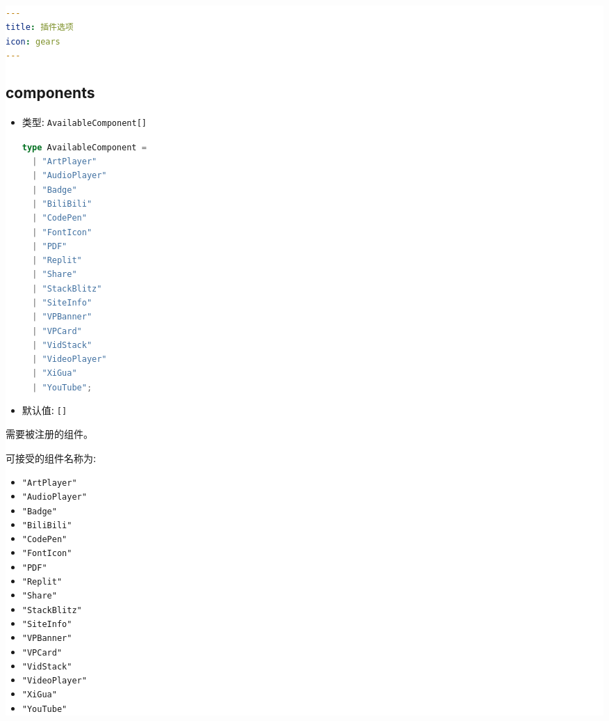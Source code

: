 ```yaml
---
title: 插件选项
icon: gears
---
```


## components

- 类型: `AvailableComponent[]`

  ```ts
  type AvailableComponent =
    | "ArtPlayer"
    | "AudioPlayer"
    | "Badge"
    | "BiliBili"
    | "CodePen"
    | "FontIcon"
    | "PDF"
    | "Replit"
    | "Share"
    | "StackBlitz"
    | "SiteInfo"
    | "VPBanner"
    | "VPCard"
    | "VidStack"
    | "VideoPlayer"
    | "XiGua"
    | "YouTube";
  ```

- 默认值: `[]`

需要被注册的组件。

可接受的组件名称为:

- `"ArtPlayer"`
- `"AudioPlayer"`
- `"Badge"`
- `"BiliBili"`
- `"CodePen"`
- `"FontIcon"`
- `"PDF"`
- `"Replit"`
- `"Share"`
- `"StackBlitz"`
- `"SiteInfo"`
- `"VPBanner"`
- `"VPCard"`
- `"VidStack"`
- `"VideoPlayer"`
- `"XiGua"`
- `"YouTube"`
